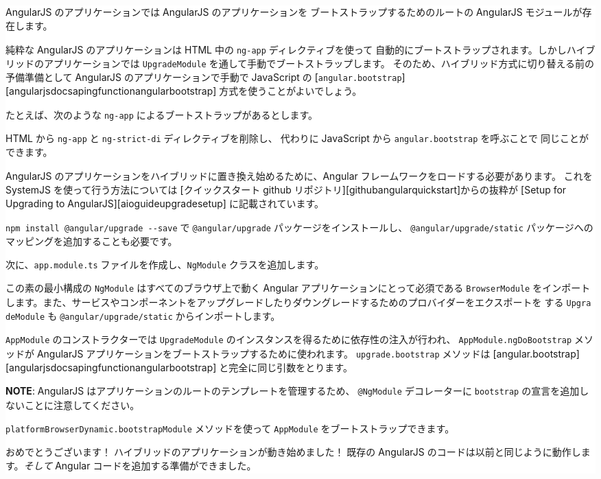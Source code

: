 AngularJS のアプリケーションでは AngularJS のアプリケーションを
ブートストラップするためのルートの AngularJS モジュールが存在します。

<code-example path="upgrade-module/src/app/ajs-bootstrap/app.module.ts" region="ng1module" header="app.module.ts"></code-example>

純粋な AngularJS のアプリケーションは HTML 中の `ng-app` ディレクティブを使って
自動的にブートストラップされます。しかしハイブリッドのアプリケーションでは
`UpgradeModule` を通して手動でブートストラップします。
そのため、ハイブリッド方式に切り替える前の予備準備として AngularJS のアプリケーションで手動で JavaScript の
[`angular.bootstrap`][angularjsdocsapingfunctionangularbootstrap] 方式を使うことがよいでしょう。

たとえば、次のような `ng-app` によるブートストラップがあるとします。

<code-example path="upgrade-module/src/index-ng-app.html"></code-example>

HTML から `ng-app` と `ng-strict-di` ディレクティブを削除し、
代わりに JavaScript から `angular.bootstrap` を呼ぶことで
同じことができます。

<code-example path="upgrade-module/src/app/ajs-bootstrap/app.module.ts" region="bootstrap" header="app.module.ts"></code-example>

AngularJS のアプリケーションをハイブリッドに置き換え始めるために、Angular フレームワークをロードする必要があります。
これを SystemJS を使って行う方法については [クイックスタート github リポジトリ][githubangularquickstart]からの抜粋が [Setup for Upgrading to AngularJS][aioguideupgradesetup] に記載されています。

`npm install @angular/upgrade --save` で `@angular/upgrade` パッケージをインストールし、
`@angular/upgrade/static` パッケージへのマッピングを追加することも必要です。

<code-example path="upgrade-module/src/systemjs.config.1.js" region="upgrade-static-package" header="systemjs.config.js (map)"></code-example>

次に、`app.module.ts` ファイルを作成し、`NgModule` クラスを追加します。

<code-example path="upgrade-module/src/app/ajs-a-hybrid-bootstrap/app.module.ts" region="ngmodule" header="app.module.ts"></code-example>

この素の最小構成の `NgModule` はすべてのブラウザ上で動く Angular アプリケーションにとって必須である `BrowserModule`
をインポートします。また、サービスやコンポーネントをアップグレードしたりダウングレードするためのプロバイダーをエクスポートを
する `UpgradeModule` も `@angular/upgrade/static` からインポートします。

`AppModule` のコンストラクターでは `UpgradeModule` のインスタンスを得るために依存性の注入が行われ、
`AppModule.ngDoBootstrap` メソッドが AngularJS アプリケーションをブートストラップするために使われます。
`upgrade.bootstrap` メソッドは [angular.bootstrap][angularjsdocsapingfunctionangularbootstrap] と完全に同じ引数をとります。

<div class="alert is-helpful">

**NOTE**: AngularJS はアプリケーションのルートのテンプレートを管理するため、
`@NgModule` デコレーターに `bootstrap` の宣言を追加しないことに注意してください。

</div>

`platformBrowserDynamic.bootstrapModule` メソッドを使って `AppModule` をブートストラップできます。

<code-example path="upgrade-module/src/app/ajs-a-hybrid-bootstrap/app.module.ts" region="bootstrap" header="app.module.ts'"></code-example>

おめでとうございます！
ハイブリッドのアプリケーションが動き始めました！
既存の AngularJS のコードは以前と同じように動作します。_そして_ Angular コードを追加する準備ができました。
